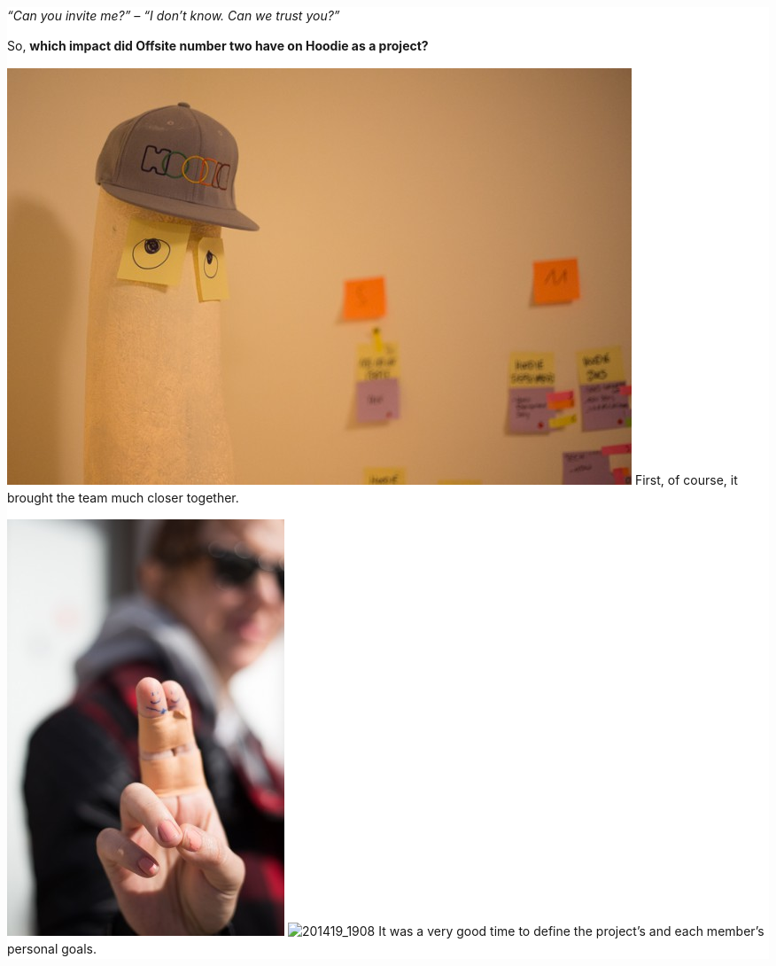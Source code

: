 <em>“Can you invite me?” – “I don’t know. Can we trust you?”</em>

So, <strong>which impact did Offsite number two have on Hoodie as a project?</strong>

<img alt="201419_2006" src="/dist1/blog/2014/02/201419_2006-705x470.jpg" width="705" height="470" />
First, of course, it brought the team much closer together.

<img alt="201419_1923-2" src="/dist1/blog/2014/02/201419_1923-2-313x470.jpg" width="313" height="470" /> <img alt="201419_1908" src="http://blog.hood.ie/wp-content/uploads/2014/02/201419_1908-313x470.jpg" width="313" height="470" />
It was a very good time to define the project&#8217;s and each member&#8217;s personal goals.
